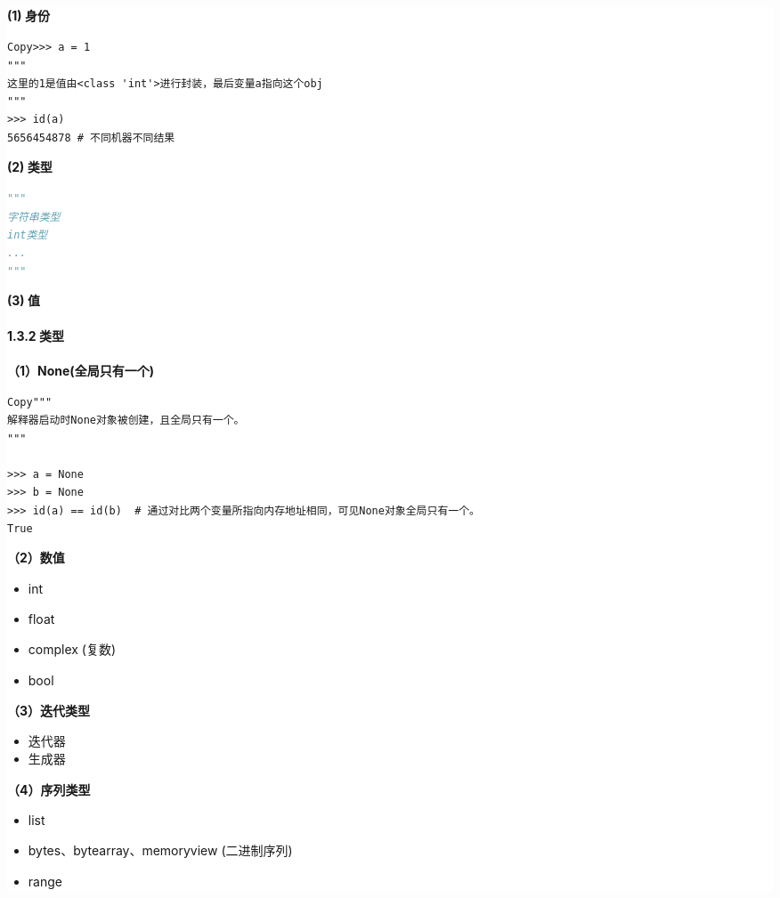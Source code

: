 **(1) 身份**

```
Copy>>> a = 1
"""
这里的1是值由<class 'int'>进行封装，最后变量a指向这个obj
"""
>>> id(a)
5656454878 # 不同机器不同结果
```

**(2) 类型**

```python
"""
字符串类型
int类型
...
"""
```

**(3) 值**

#### 1.3.2 类型

**（1）None(全局只有一个)**

```
Copy"""
解释器启动时None对象被创建，且全局只有一个。
"""

>>> a = None
>>> b = None
>>> id(a) == id(b)  # 通过对比两个变量所指向内存地址相同，可见None对象全局只有一个。
True
```

**（2）数值**

- int

- float

- complex (复数)

- bool

**（3）迭代类型**

- 迭代器
- 生成器

**（4）序列类型**

- list

- bytes、bytearray、memoryview (二进制序列)

* range
